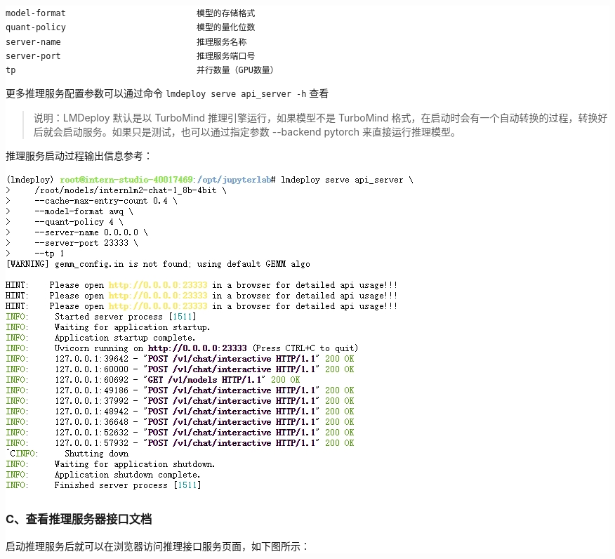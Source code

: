 ```
model-format                          模型的存储格式
quant-policy                          模型的量化位数
server-name                           推理服务名称
server-port                           推理服务端口号
tp                                    并行数量（GPU数量）
```
更多推理服务配置参数可以通过命令 `lmdeploy serve api_server -h` 查看
> 说明：LMDeploy 默认是以 TurboMind 推理引擎运行，如果模型不是 TurboMind 格式，在启动时会有一个自动转换的过程，转换好后就会启动服务。如果只是测试，也可以通过指定参数 --backend pytorch 来直接运行推理模型。

推理服务启动过程输出信息参考：

![](./asset/39.png)

### C、查看推理服务器接口文档
启动推理服务后就可以在浏览器访问推理接口服务页面，如下图所示：
